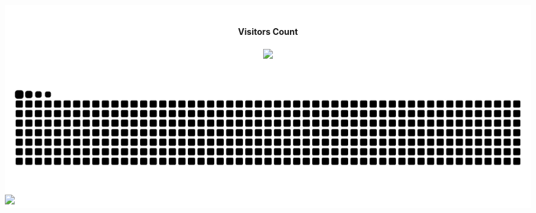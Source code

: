 
<div align="center">
<br><p align="centre"><b>Visitors Count</b></p>  
<p align="center"><img align="center" src="https://profile-counter.glitch.me/{LiviaMonteiro05}/count.svg" /></p> 
<br></div>

<picture align="center">
  <source media="(prefers-color-scheme: dark)" srcset="https://raw.githubusercontent.com/LiviaMonteiro05/LiviaMonteiro05/output/github-contribution-grid-snake-dark.svg">
  <source media="(prefers-color-scheme: light)" srcset="https://raw.githubusercontent.com/LiviaMonteiro05/LiviaMonteiro05/output/github-contribution-grid-snake-dark.svg">
  <img align="center" alt="github contribution grid snake animation" src="https://raw.githubusercontent.com/LiviaMonteiro05/LiviaMonteiro05/output/github-contribution-grid-snake.svg">
</picture>

<img width=100% src="https://capsule-render.vercel.app/api?type=waving&color=7308EF&height=120&section=footer"/>


